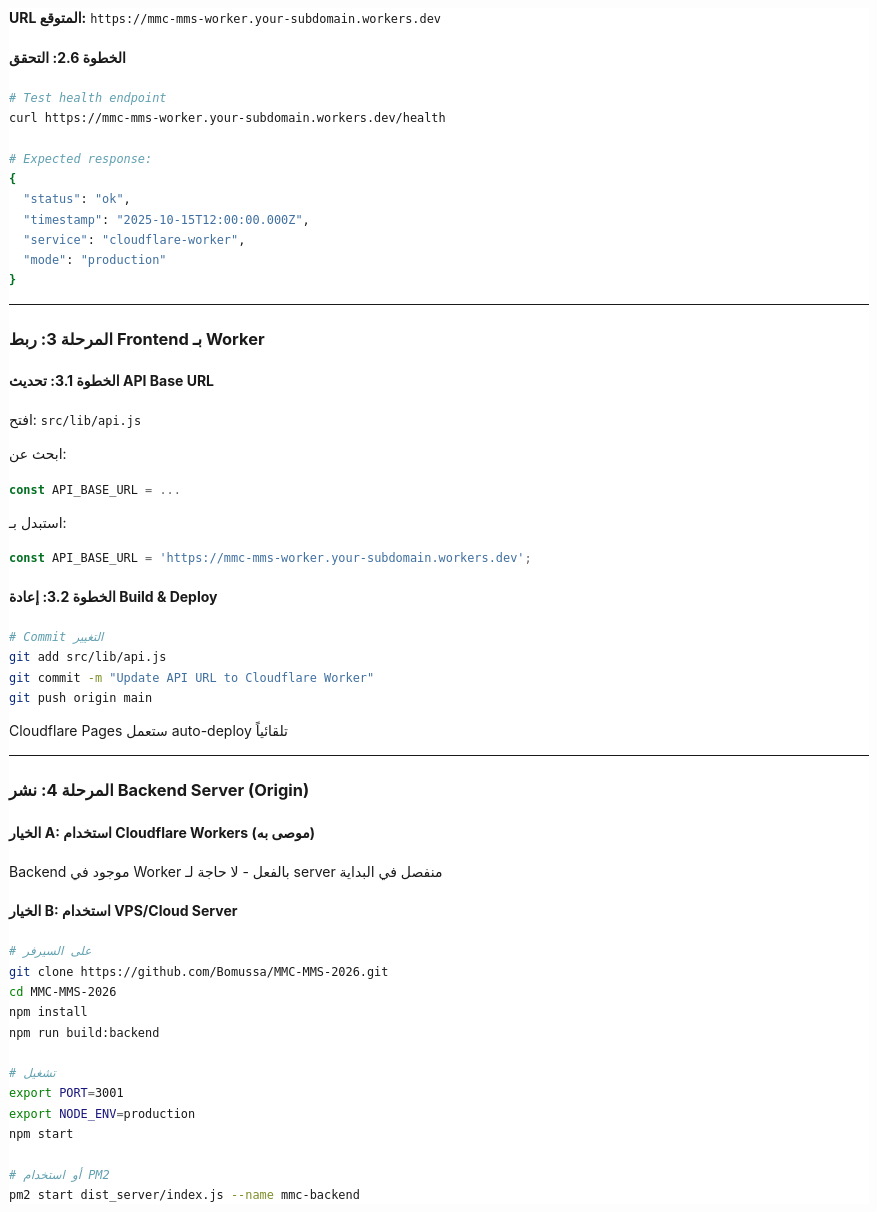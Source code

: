 **URL المتوقع:** `https://mmc-mms-worker.your-subdomain.workers.dev`

#### الخطوة 2.6: التحقق
```bash
# Test health endpoint
curl https://mmc-mms-worker.your-subdomain.workers.dev/health

# Expected response:
{
  "status": "ok",
  "timestamp": "2025-10-15T12:00:00.000Z",
  "service": "cloudflare-worker",
  "mode": "production"
}
```

---

### المرحلة 3: ربط Frontend بـ Worker

#### الخطوة 3.1: تحديث API Base URL
افتح: `src/lib/api.js`

ابحث عن:
```javascript
const API_BASE_URL = ...
```

استبدل بـ:
```javascript
const API_BASE_URL = 'https://mmc-mms-worker.your-subdomain.workers.dev';
```

#### الخطوة 3.2: إعادة Build & Deploy
```bash
# Commit التغيير
git add src/lib/api.js
git commit -m "Update API URL to Cloudflare Worker"
git push origin main
```

Cloudflare Pages ستعمل auto-deploy تلقائياً

---

### المرحلة 4: نشر Backend Server (Origin)

#### الخيار A: استخدام Cloudflare Workers (موصى به)
Backend موجود في Worker بالفعل - لا حاجة لـ server منفصل في البداية

#### الخيار B: استخدام VPS/Cloud Server
```bash
# على السيرفر
git clone https://github.com/Bomussa/MMC-MMS-2026.git
cd MMC-MMS-2026
npm install
npm run build:backend

# تشغيل
export PORT=3001
export NODE_ENV=production
npm start

# أو استخدام PM2
pm2 start dist_server/index.js --name mmc-backend
```
